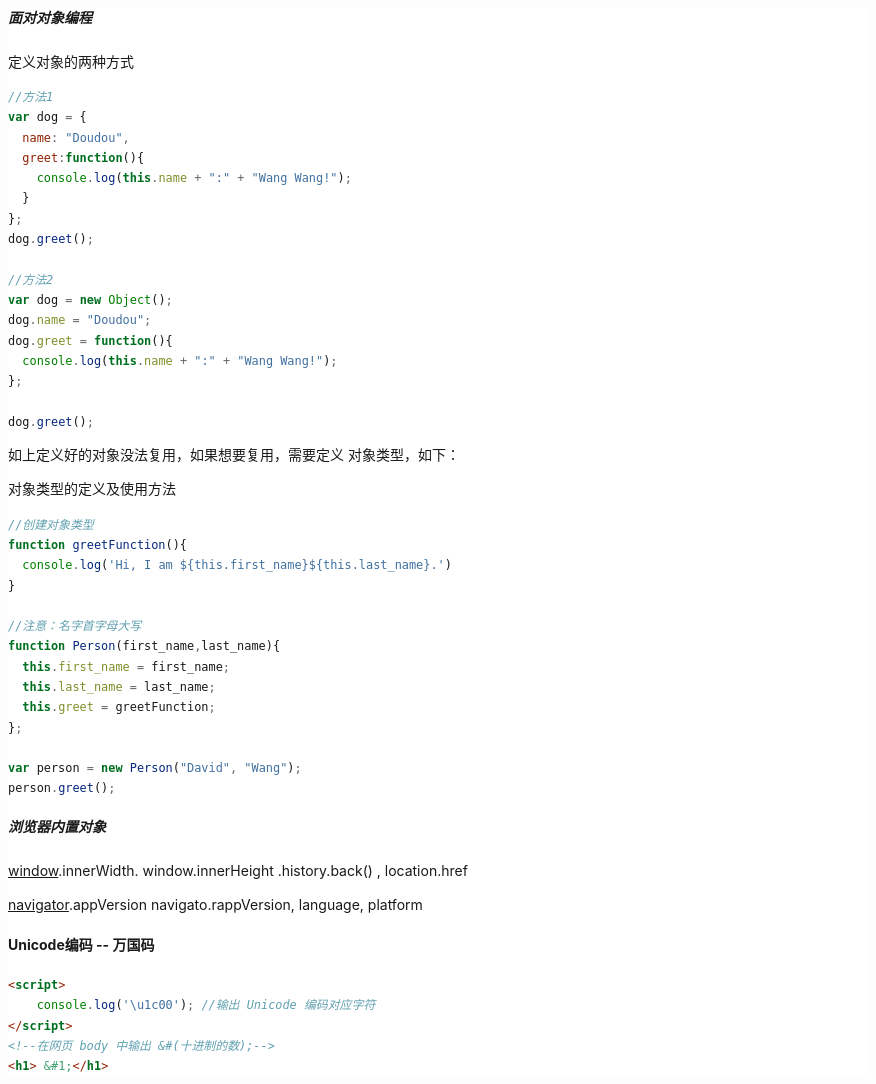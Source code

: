 ##### 面对对象编程

定义对象的两种方式

```javascript
//方法1
var dog = {
  name: "Doudou",
  greet:function(){
    console.log(this.name + ":" + "Wang Wang!");
  }
};
dog.greet();

//方法2
var dog = new Object();
dog.name = "Doudou";
dog.greet = function(){
  console.log(this.name + ":" + "Wang Wang!");
};

dog.greet();
```

如上定义好的对象没法复用，如果想要复用，需要定义 对象类型，如下： 

对象类型的定义及使用方法

```javascript
//创建对象类型
function greetFunction(){
  console.log('Hi, I am ${this.first_name}${this.last_name}.')
}

//注意：名字首字母大写
function Person(first_name,last_name){
  this.first_name = first_name;
  this.last_name = last_name;
  this.greet = greetFunction;
};

var person = new Person("David", "Wang");
person.greet(); 
```

##### 浏览器内置对象

<u>window</u>.innerWidth. window.innerHeight .history.back()  , location.href

<u>navigator</u>.appVersion navigato.rappVersion, language, platform

#### Unicode编码 -- 万国码

```html
<script>
	console.log('\u1c00'); //输出 Unicode 编码对应字符
</script>
<!--在网页 body 中输出 &#(十进制的数);-->
<h1> &#1;</h1>
```
